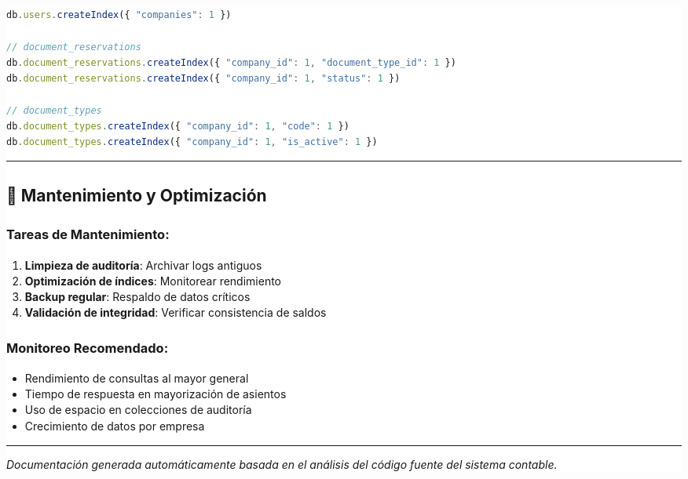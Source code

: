 ```javascript
db.users.createIndex({ "companies": 1 })

// document_reservations
db.document_reservations.createIndex({ "company_id": 1, "document_type_id": 1 })
db.document_reservations.createIndex({ "company_id": 1, "status": 1 })

// document_types
db.document_types.createIndex({ "company_id": 1, "code": 1 })
db.document_types.createIndex({ "company_id": 1, "is_active": 1 })
```

---

## 🔧 Mantenimiento y Optimización

### Tareas de Mantenimiento:
1. **Limpieza de auditoría**: Archivar logs antiguos
2. **Optimización de índices**: Monitorear rendimiento
3. **Backup regular**: Respaldo de datos críticos
4. **Validación de integridad**: Verificar consistencia de saldos

### Monitoreo Recomendado:
- Rendimiento de consultas al mayor general
- Tiempo de respuesta en mayorización de asientos
- Uso de espacio en colecciones de auditoría
- Crecimiento de datos por empresa

---

*Documentación generada automáticamente basada en el análisis del código fuente del sistema contable.*


